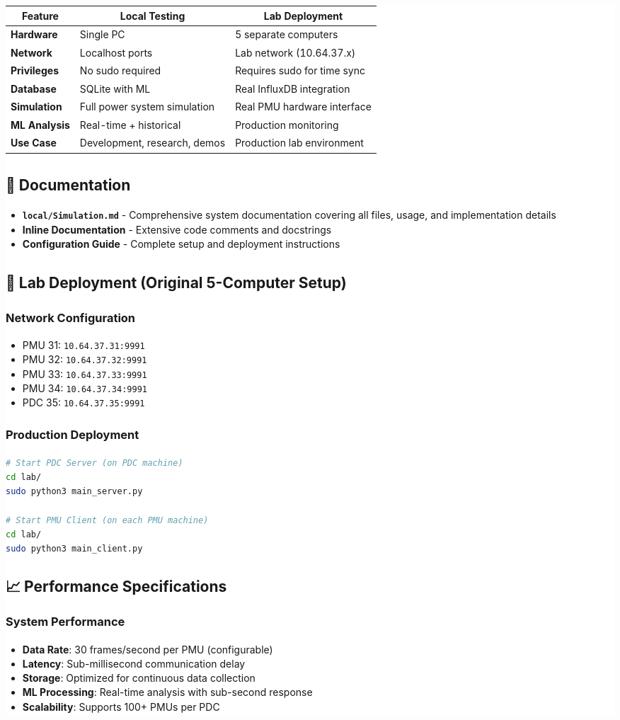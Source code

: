 | Feature | Local Testing | Lab Deployment |
|---------|---------------|----------------|
| **Hardware** | Single PC | 5 separate computers |
| **Network** | Localhost ports | Lab network (10.64.37.x) |
| **Privileges** | No sudo required | Requires sudo for time sync |
| **Database** | SQLite with ML | Real InfluxDB integration |
| **Simulation** | Full power system simulation | Real PMU hardware interface |
| **ML Analysis** | Real-time + historical | Production monitoring |
| **Use Case** | Development, research, demos | Production lab environment |

## 📖 Documentation

- **`local/Simulation.md`** - Comprehensive system documentation covering all files, usage, and implementation details
- **Inline Documentation** - Extensive code comments and docstrings
- **Configuration Guide** - Complete setup and deployment instructions

## 🔧 Lab Deployment (Original 5-Computer Setup)

### Network Configuration
- PMU 31: `10.64.37.31:9991`
- PMU 32: `10.64.37.32:9991`  
- PMU 33: `10.64.37.33:9991`
- PMU 34: `10.64.37.34:9991`
- PDC 35: `10.64.37.35:9991`

### Production Deployment
```bash
# Start PDC Server (on PDC machine)
cd lab/
sudo python3 main_server.py

# Start PMU Client (on each PMU machine)
cd lab/
sudo python3 main_client.py
```

## 📈 Performance Specifications

### System Performance
- **Data Rate**: 30 frames/second per PMU (configurable)
- **Latency**: Sub-millisecond communication delay
- **Storage**: Optimized for continuous data collection
- **ML Processing**: Real-time analysis with sub-second response
- **Scalability**: Supports 100+ PMUs per PDC
